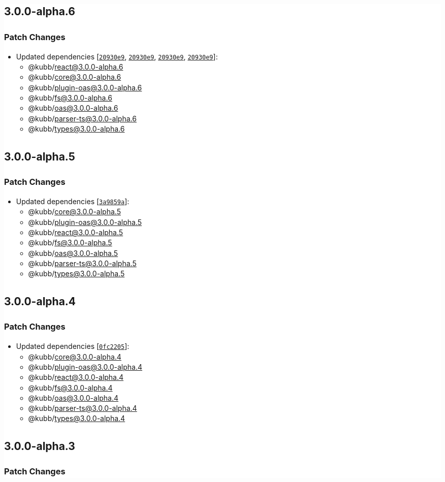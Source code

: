 ## 3.0.0-alpha.6

### Patch Changes

- Updated dependencies [[`20930e9`](https://github.com/kubb-labs/kubb/commit/20930e9b944cb30e134fdf22ddefefab9a1190c0), [`20930e9`](https://github.com/kubb-labs/kubb/commit/20930e9b944cb30e134fdf22ddefefab9a1190c0), [`20930e9`](https://github.com/kubb-labs/kubb/commit/20930e9b944cb30e134fdf22ddefefab9a1190c0), [`20930e9`](https://github.com/kubb-labs/kubb/commit/20930e9b944cb30e134fdf22ddefefab9a1190c0)]:
  - @kubb/react@3.0.0-alpha.6
  - @kubb/core@3.0.0-alpha.6
  - @kubb/plugin-oas@3.0.0-alpha.6
  - @kubb/fs@3.0.0-alpha.6
  - @kubb/oas@3.0.0-alpha.6
  - @kubb/parser-ts@3.0.0-alpha.6
  - @kubb/types@3.0.0-alpha.6

## 3.0.0-alpha.5

### Patch Changes

- Updated dependencies [[`3a9859a`](https://github.com/kubb-labs/kubb/commit/3a9859a5f383f6832a9f056136665f1f7ca6fb72)]:
  - @kubb/core@3.0.0-alpha.5
  - @kubb/plugin-oas@3.0.0-alpha.5
  - @kubb/react@3.0.0-alpha.5
  - @kubb/fs@3.0.0-alpha.5
  - @kubb/oas@3.0.0-alpha.5
  - @kubb/parser-ts@3.0.0-alpha.5
  - @kubb/types@3.0.0-alpha.5

## 3.0.0-alpha.4

### Patch Changes

- Updated dependencies [[`0fc2205`](https://github.com/kubb-labs/kubb/commit/0fc22058bf79cf8ad543428fbd938cccd604d15c)]:
  - @kubb/core@3.0.0-alpha.4
  - @kubb/plugin-oas@3.0.0-alpha.4
  - @kubb/react@3.0.0-alpha.4
  - @kubb/fs@3.0.0-alpha.4
  - @kubb/oas@3.0.0-alpha.4
  - @kubb/parser-ts@3.0.0-alpha.4
  - @kubb/types@3.0.0-alpha.4

## 3.0.0-alpha.3

### Patch Changes
